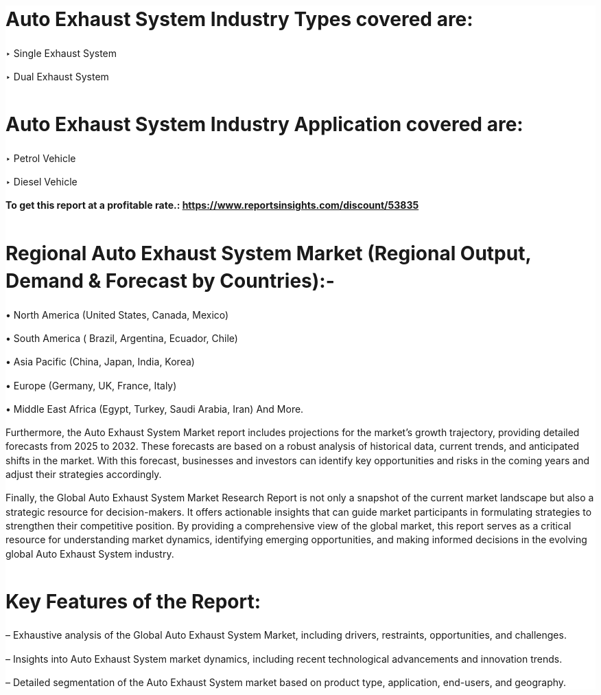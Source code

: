 
# <strong>Auto Exhaust System Industry Types covered are:</strong>

‣ Single Exhaust System

‣ Dual Exhaust System

# <strong>Auto Exhaust System Industry Application covered are:</strong>

‣ Petrol Vehicle

‣ Diesel Vehicle

<strong>To get this report at a profitable rate.: <a href=https://www.reportsinsights.com/discount/53835>https://www.reportsinsights.com/discount/53835</a></strong>

# <strong>Regional Auto Exhaust System Market (Regional Output, Demand &amp; Forecast by Countries):-</strong>

• North America (United States, Canada, Mexico)

• South America ( Brazil, Argentina, Ecuador, Chile)

• Asia Pacific (China, Japan, India, Korea)

• Europe (Germany, UK, France, Italy)

• Middle East Africa (Egypt, Turkey, Saudi Arabia, Iran) And More.

Furthermore, the Auto Exhaust System Market report includes projections for the market’s growth trajectory, providing detailed forecasts from 2025 to 2032. These forecasts are based on a robust analysis of historical data, current trends, and anticipated shifts in the market. With this forecast, businesses and investors can identify key opportunities and risks in the coming years and adjust their strategies accordingly.

Finally, the Global Auto Exhaust System Market Research Report is not only a snapshot of the current market landscape but also a strategic resource for decision-makers. It offers actionable insights that can guide market participants in formulating strategies to strengthen their competitive position. By providing a comprehensive view of the global market, this report serves as a critical resource for understanding market dynamics, identifying emerging opportunities, and making informed decisions in the evolving global Auto Exhaust System industry.

# <strong>Key Features of the Report:</strong>

– Exhaustive analysis of the Global Auto Exhaust System Market, including drivers, restraints, opportunities, and challenges.

– Insights into Auto Exhaust System market dynamics, including recent technological advancements and innovation trends.

– Detailed segmentation of the Auto Exhaust System market based on product type, application, end-users, and geography.
